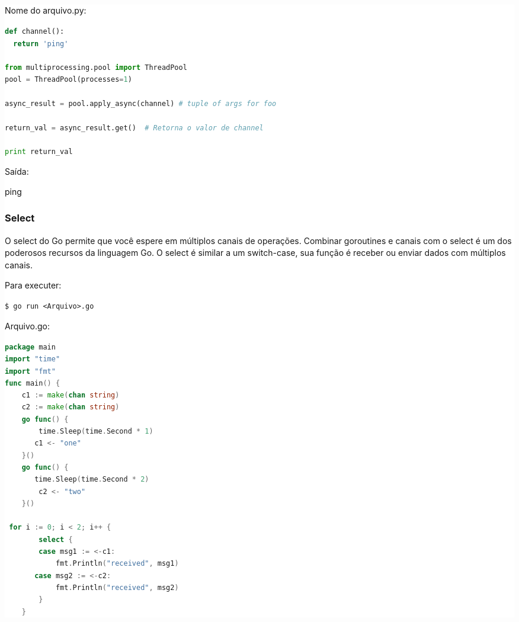 Nome do arquivo.py:

```python
def channel():
  return 'ping'

from multiprocessing.pool import ThreadPool
pool = ThreadPool(processes=1)

async_result = pool.apply_async(channel) # tuple of args for foo

return_val = async_result.get()  # Retorna o valor de channel

print return_val
```

Saída: 

ping

### Select

O select do Go permite que você espere em múltiplos canais de operações. Combinar goroutines e canais com o select é um dos poderosos recursos da linguagem Go.
O select é similar a um switch-case, sua função é receber ou enviar dados com múltiplos canais.

Para executer:
```shell
$ go run <Arquivo>.go
```

Arquivo.go:
```go
package main
import "time"
import "fmt"
func main() {    
    c1 := make(chan string)
    c2 := make(chan string)
    go func() {
        time.Sleep(time.Second * 1)
       c1 <- "one"
    }()
    go func() {
       time.Sleep(time.Second * 2)
        c2 <- "two"
    }()   

 for i := 0; i < 2; i++ {
        select {
        case msg1 := <-c1:
            fmt.Println("received", msg1)
       case msg2 := <-c2:
            fmt.Println("received", msg2)
        }
    }
```
